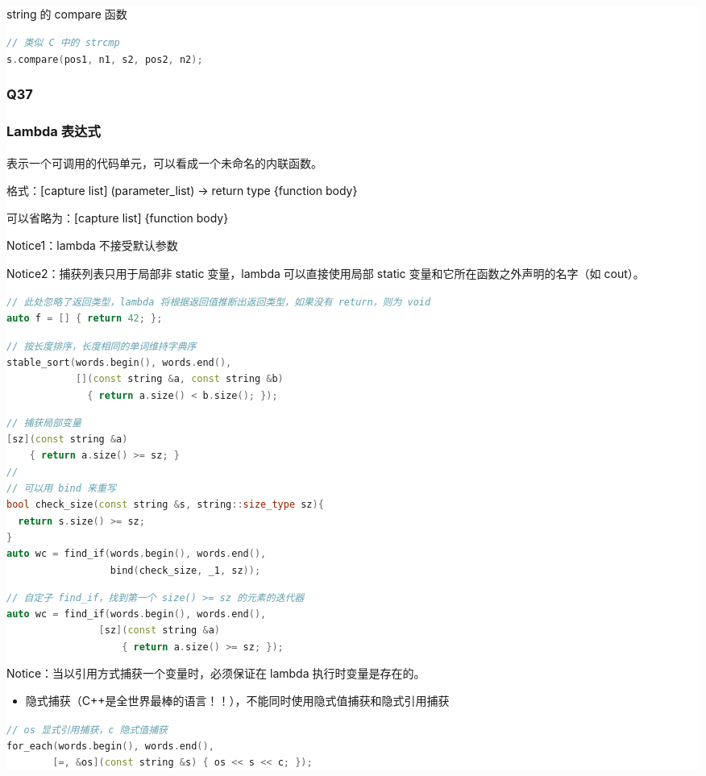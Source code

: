 string 的 compare 函数

```cpp
// 类似 C 中的 strcmp
s.compare(pos1, n1, s2, pos2, n2);
```

### Q37
### Lambda 表达式

表示一个可调用的代码单元，可以看成一个未命名的内联函数。

格式：[capture list] (parameter_list) -> return type {function body}

可以省略为：[capture list] {function body}

Notice1：lambda 不接受默认参数

Notice2：捕获列表只用于局部非 static 变量，lambda 可以直接使用局部 static 变量和它所在函数之外声明的名字（如 cout）。

```cpp
// 此处忽略了返回类型，lambda 将根据返回值推断出返回类型，如果没有 return，则为 void
auto f = [] { return 42; };
```

```cpp
// 按长度排序，长度相同的单词维持字典序
stable_sort(words.begin(), words.end(),
            [](const string &a, const string &b)
              { return a.size() < b.size(); });
```

```cpp
// 捕获局部变量
[sz](const string &a)
    { return a.size() >= sz; }
//
// 可以用 bind 来重写
bool check_size(const string &s, string::size_type sz){
  return s.size() >= sz;
}
auto wc = find_if(words.begin(), words.end(),
                  bind(check_size, _1, sz));
```

```cpp
// 自定子 find_if，找到第一个 size() >= sz 的元素的迭代器
auto wc = find_if(words.begin(), words.end(),
                [sz](const string &a)
                    { return a.size() >= sz; });
```

Notice：当以引用方式捕获一个变量时，必须保证在 lambda 执行时变量是存在的。

- 隐式捕获（C++是全世界最棒的语言！！），不能同时使用隐式值捕获和隐式引用捕获
```cpp
// os 显式引用捕获，c 隐式值捕获
for_each(words.begin(), words.end(),
        [=, &os](const string &s) { os << s << c; });
```
